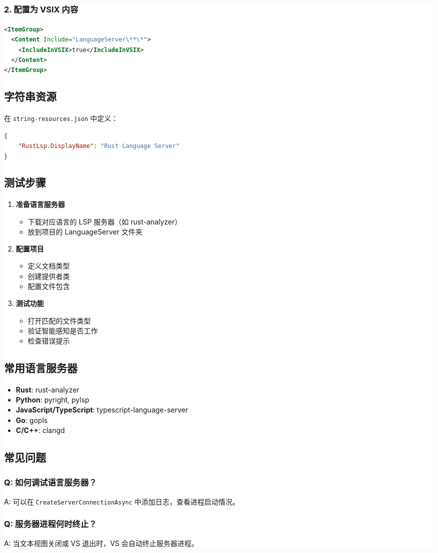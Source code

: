 ### 2. 配置为 VSIX 内容

```xml
<ItemGroup>
  <Content Include="LanguageServer\**\*">
    <IncludeInVSIX>true</IncludeInVSIX>
  </Content>
</ItemGroup>
```

## 字符串资源

在 `string-resources.json` 中定义：

```json
{
    "RustLsp.DisplayName": "Rust Language Server"
}
```

## 测试步骤

1. **准备语言服务器**
   - 下载对应语言的 LSP 服务器（如 rust-analyzer）
   - 放到项目的 LanguageServer 文件夹

2. **配置项目**
   - 定义文档类型
   - 创建提供者类
   - 配置文件包含

3. **测试功能**
   - 打开匹配的文件类型
   - 验证智能感知是否工作
   - 检查错误提示

## 常用语言服务器

- **Rust**: rust-analyzer
- **Python**: pyright, pylsp
- **JavaScript/TypeScript**: typescript-language-server
- **Go**: gopls
- **C/C++**: clangd

## 常见问题

### Q: 如何调试语言服务器？
A: 可以在 `CreateServerConnectionAsync` 中添加日志，查看进程启动情况。

### Q: 服务器进程何时终止？
A: 当文本视图关闭或 VS 退出时，VS 会自动终止服务器进程。
